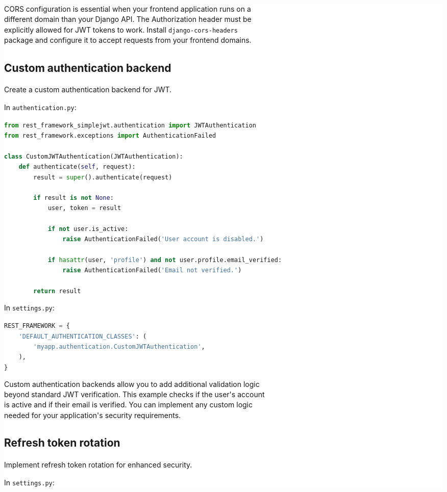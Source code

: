 ```python
```

CORS configuration is essential when your frontend application runs on a  
different domain than your Django API. The Authorization header must be  
explicitly allowed for JWT tokens to work. Install `django-cors-headers`  
package and configure it to accept requests from your frontend domains.  

## Custom authentication backend

Create a custom authentication backend for JWT.  

In `authentication.py`:  

```python
from rest_framework_simplejwt.authentication import JWTAuthentication
from rest_framework.exceptions import AuthenticationFailed

class CustomJWTAuthentication(JWTAuthentication):
    def authenticate(self, request):
        result = super().authenticate(request)
        
        if result is not None:
            user, token = result
            
            if not user.is_active:
                raise AuthenticationFailed('User account is disabled.')
            
            if hasattr(user, 'profile') and not user.profile.email_verified:
                raise AuthenticationFailed('Email not verified.')
        
        return result
```

In `settings.py`:  

```python
REST_FRAMEWORK = {
    'DEFAULT_AUTHENTICATION_CLASSES': (
        'myapp.authentication.CustomJWTAuthentication',
    ),
}
```

Custom authentication backends allow you to add additional validation logic  
beyond standard JWT verification. This example checks if the user's account  
is active and if their email is verified. You can implement any custom logic  
needed for your application's security requirements.  

## Refresh token rotation

Implement refresh token rotation for enhanced security.  

In `settings.py`:  
